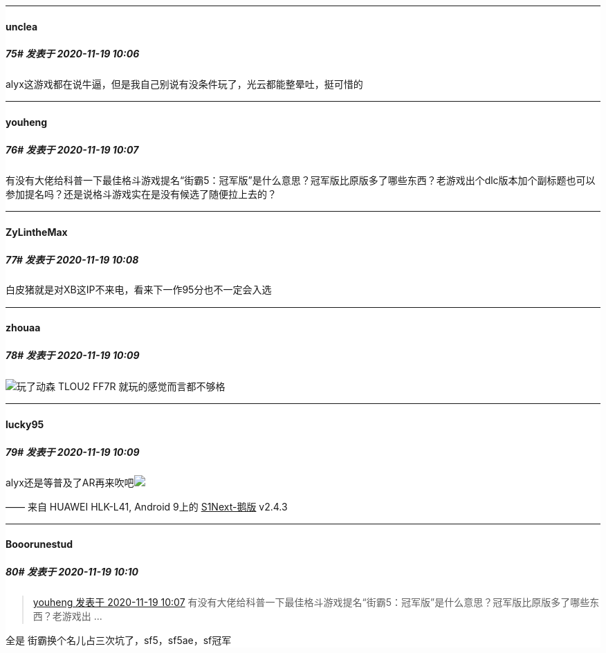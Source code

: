 
-----

####  unclea  
##### 75#       发表于 2020-11-19 10:06


alyx这游戏都在说牛逼，但是我自己别说有没条件玩了，光云都能整晕吐，挺可惜的


-----

####  youheng  
##### 76#       发表于 2020-11-19 10:07


有没有大佬给科普一下最佳格斗游戏提名“街霸5：冠军版”是什么意思？冠军版比原版多了哪些东西？老游戏出个dlc版本加个副标题也可以参加提名吗？还是说格斗游戏实在是没有候选了随便拉上去的？


-----

####  ZyLintheMax  
##### 77#       发表于 2020-11-19 10:08


白皮猪就是对XB这IP不来电，看来下一作95分也不一定会入选


-----

####  zhouaa  
##### 78#       发表于 2020-11-19 10:09


<img src="https://static.saraba1st.com/image/smiley/face2017/067.png" referrerpolicy="no-referrer">玩了动森 TLOU2 FF7R 就玩的感觉而言都不够格


-----

####  lucky95  
##### 79#       发表于 2020-11-19 10:09


alyx还是等普及了AR再来吹吧<img src="https://static.saraba1st.com/image/smiley/face2017/037.png" referrerpolicy="no-referrer">

—— 来自 HUAWEI HLK-L41, Android 9上的 [S1Next-鹅版](https://github.com/ykrank/S1-Next/releases) v2.4.3


-----

####  Booorunestud  
##### 80#       发表于 2020-11-19 10:10


<blockquote><a href="httphttps://bbs.saraba1st.com/2b/forum.php?mod=redirect&amp;goto=findpost&amp;pid=49443809&amp;ptid=1973059" target="_blank">youheng 发表于 2020-11-19 10:07</a>
有没有大佬给科普一下最佳格斗游戏提名“街霸5：冠军版”是什么意思？冠军版比原版多了哪些东西？老游戏出 ...</blockquote>
全是
街霸换个名儿占三次坑了，sf5，sf5ae，sf冠军
